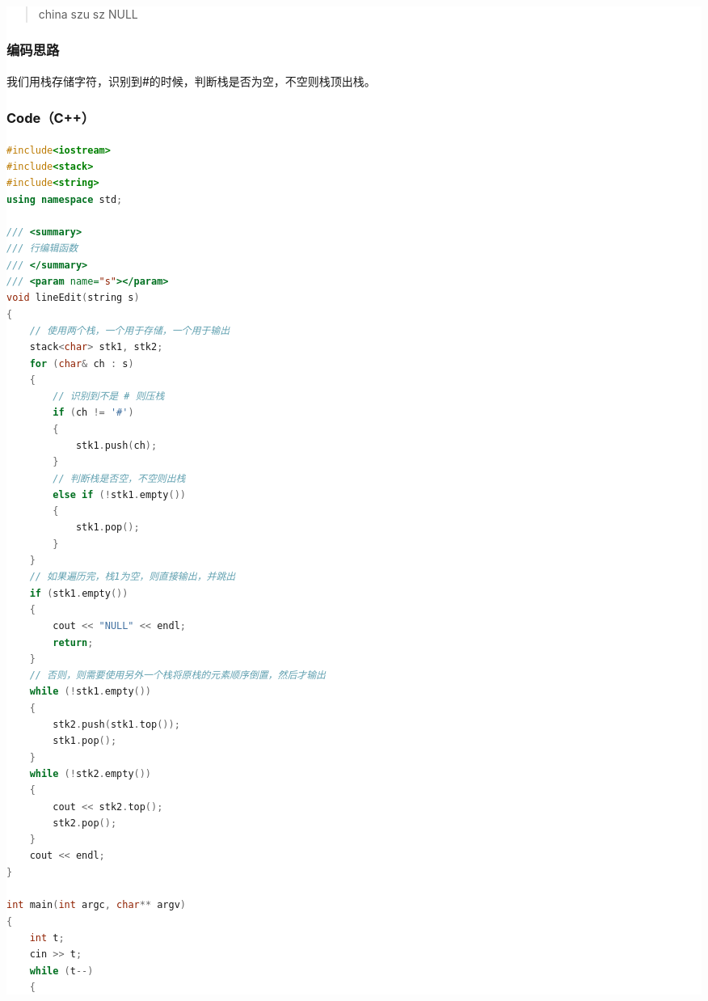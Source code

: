 > china
> szu
> sz
> NULL

### 编码思路

我们用栈存储字符，识别到#的时候，判断栈是否为空，不空则栈顶出栈。

### Code（C++）

```cpp
#include<iostream>
#include<stack>
#include<string>
using namespace std;

/// <summary>
/// 行编辑函数
/// </summary>
/// <param name="s"></param>
void lineEdit(string s)
{
	// 使用两个栈，一个用于存储，一个用于输出
	stack<char> stk1, stk2;
	for (char& ch : s)
	{
		// 识别到不是 # 则压栈 
		if (ch != '#')
		{
			stk1.push(ch);
		}
		// 判断栈是否空，不空则出栈
		else if (!stk1.empty())
		{
			stk1.pop();
		}
	}
	// 如果遍历完，栈1为空，则直接输出，并跳出
	if (stk1.empty())
	{
		cout << "NULL" << endl;
		return;
	}
	// 否则，则需要使用另外一个栈将原栈的元素顺序倒置，然后才输出
	while (!stk1.empty())
	{
		stk2.push(stk1.top());
		stk1.pop();
	}
	while (!stk2.empty())
	{
		cout << stk2.top();
		stk2.pop();
	}
	cout << endl;
}

int main(int argc, char** argv)
{
	int t;
	cin >> t;
	while (t--)
	{
```